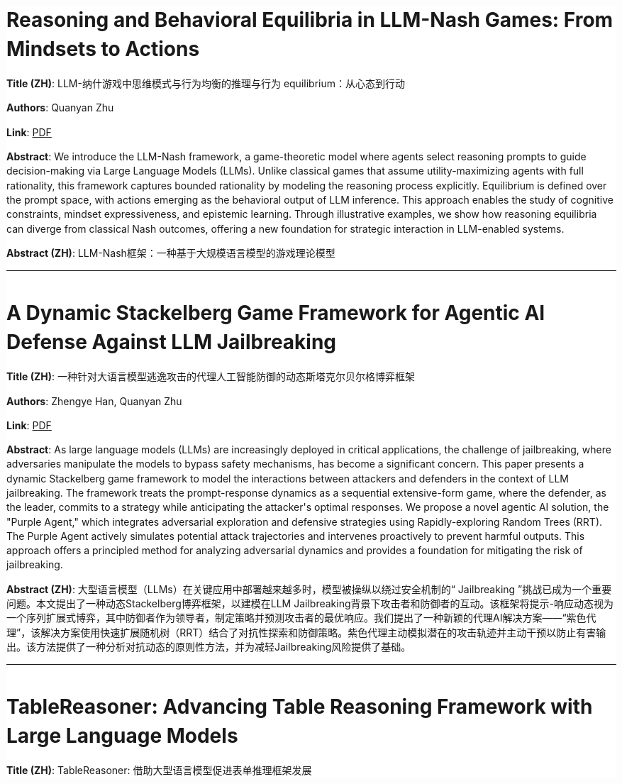 # Reasoning and Behavioral Equilibria in LLM-Nash Games: From Mindsets to Actions 

**Title (ZH)**: LLM-纳什游戏中思维模式与行为均衡的推理与行为 equilibrium：从心态到行动 

**Authors**: Quanyan Zhu  

**Link**: [PDF](https://arxiv.org/pdf/2507.08208)  

**Abstract**: We introduce the LLM-Nash framework, a game-theoretic model where agents select reasoning prompts to guide decision-making via Large Language Models (LLMs). Unlike classical games that assume utility-maximizing agents with full rationality, this framework captures bounded rationality by modeling the reasoning process explicitly. Equilibrium is defined over the prompt space, with actions emerging as the behavioral output of LLM inference. This approach enables the study of cognitive constraints, mindset expressiveness, and epistemic learning. Through illustrative examples, we show how reasoning equilibria can diverge from classical Nash outcomes, offering a new foundation for strategic interaction in LLM-enabled systems. 

**Abstract (ZH)**: LLM-Nash框架：一种基于大规模语言模型的游戏理论模型 

---
# A Dynamic Stackelberg Game Framework for Agentic AI Defense Against LLM Jailbreaking 

**Title (ZH)**: 一种针对大语言模型逃逸攻击的代理人工智能防御的动态斯塔克尔贝尔格博弈框架 

**Authors**: Zhengye Han, Quanyan Zhu  

**Link**: [PDF](https://arxiv.org/pdf/2507.08207)  

**Abstract**: As large language models (LLMs) are increasingly deployed in critical applications, the challenge of jailbreaking, where adversaries manipulate the models to bypass safety mechanisms, has become a significant concern. This paper presents a dynamic Stackelberg game framework to model the interactions between attackers and defenders in the context of LLM jailbreaking. The framework treats the prompt-response dynamics as a sequential extensive-form game, where the defender, as the leader, commits to a strategy while anticipating the attacker's optimal responses. We propose a novel agentic AI solution, the "Purple Agent," which integrates adversarial exploration and defensive strategies using Rapidly-exploring Random Trees (RRT). The Purple Agent actively simulates potential attack trajectories and intervenes proactively to prevent harmful outputs. This approach offers a principled method for analyzing adversarial dynamics and provides a foundation for mitigating the risk of jailbreaking. 

**Abstract (ZH)**: 大型语言模型（LLMs）在关键应用中部署越来越多时，模型被操纵以绕过安全机制的“ Jailbreaking ”挑战已成为一个重要问题。本文提出了一种动态Stackelberg博弈框架，以建模在LLM Jailbreaking背景下攻击者和防御者的互动。该框架将提示-响应动态视为一个序列扩展式博弈，其中防御者作为领导者，制定策略并预测攻击者的最优响应。我们提出了一种新颖的代理AI解决方案——“紫色代理”，该解决方案使用快速扩展随机树（RRT）结合了对抗性探索和防御策略。紫色代理主动模拟潜在的攻击轨迹并主动干预以防止有害输出。该方法提供了一种分析对抗动态的原则性方法，并为减轻Jailbreaking风险提供了基础。 

---
# TableReasoner: Advancing Table Reasoning Framework with Large Language Models 

**Title (ZH)**: TableReasoner: 借助大型语言模型促进表单推理框架发展 
